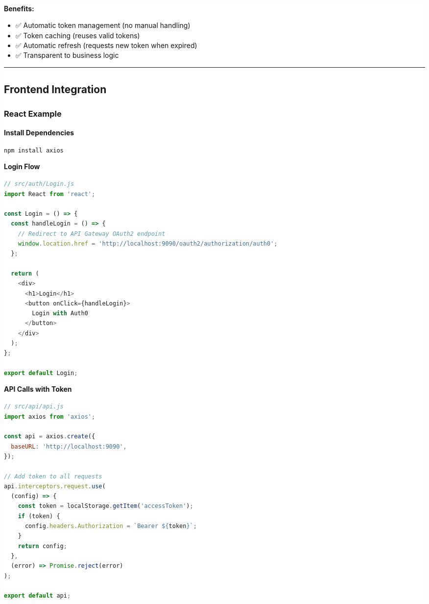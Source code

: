 **Benefits:**
- ✅ Automatic token management (no manual handling)
- ✅ Token caching (reuses valid tokens)
- ✅ Automatic refresh (requests new token when expired)
- ✅ Transparent to business logic

---

## Frontend Integration

### React Example

**Install Dependencies**
```bash
npm install axios
```

**Login Flow**
```javascript
// src/auth/Login.js
import React from 'react';

const Login = () => {
  const handleLogin = () => {
    // Redirect to API Gateway OAuth2 endpoint
    window.location.href = 'http://localhost:9090/oauth2/authorization/auth0';
  };

  return (
    <div>
      <h1>Login</h1>
      <button onClick={handleLogin}>
        Login with Auth0
      </button>
    </div>
  );
};

export default Login;
```

**API Calls with Token**
```javascript
// src/api/api.js
import axios from 'axios';

const api = axios.create({
  baseURL: 'http://localhost:9090',
});

// Add token to all requests
api.interceptors.request.use(
  (config) => {
    const token = localStorage.getItem('accessToken');
    if (token) {
      config.headers.Authorization = `Bearer ${token}`;
    }
    return config;
  },
  (error) => Promise.reject(error)
);

export default api;
```
